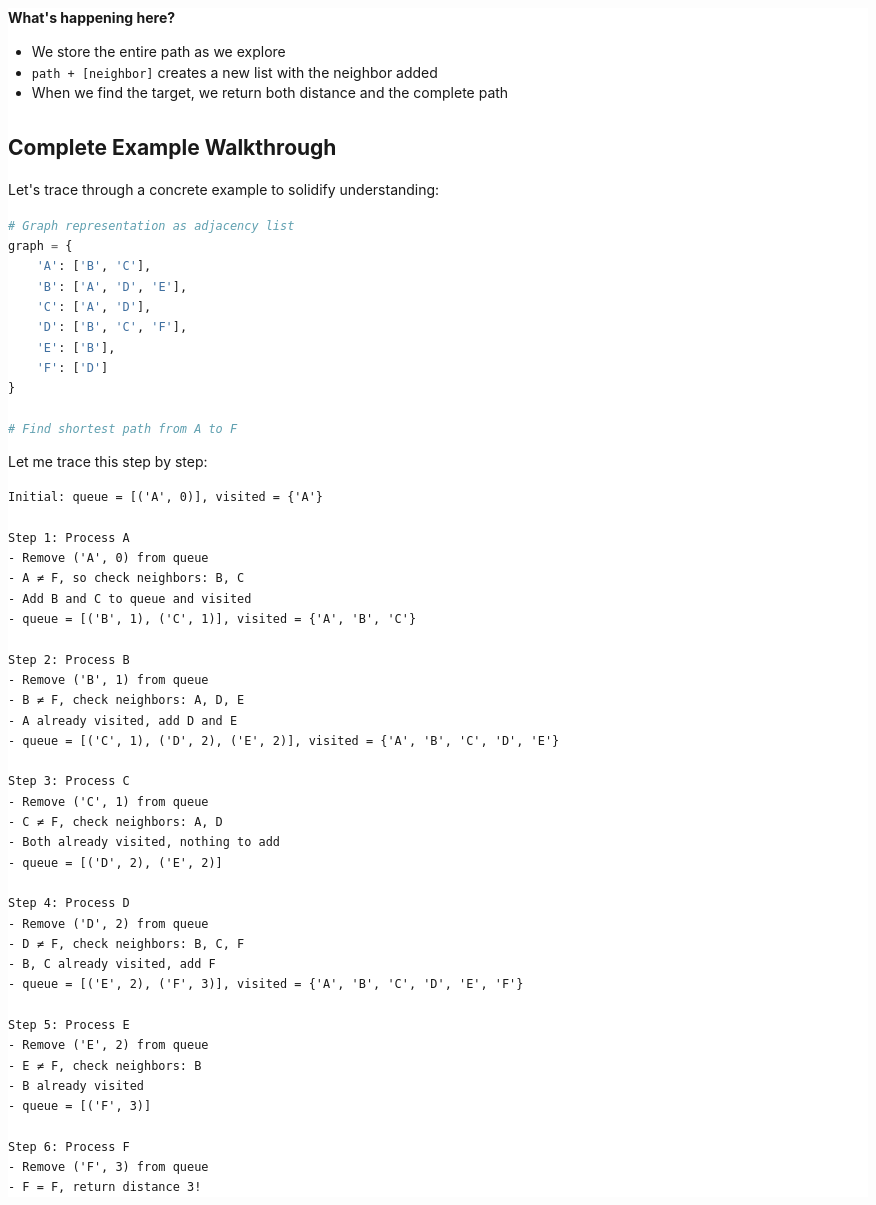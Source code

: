 **What's happening here?**

* We store the entire path as we explore
* `path + [neighbor]` creates a new list with the neighbor added
* When we find the target, we return both distance and the complete path

## Complete Example Walkthrough

Let's trace through a concrete example to solidify understanding:

```python
# Graph representation as adjacency list
graph = {
    'A': ['B', 'C'],
    'B': ['A', 'D', 'E'],
    'C': ['A', 'D'],
    'D': ['B', 'C', 'F'],
    'E': ['B'],
    'F': ['D']
}

# Find shortest path from A to F
```

Let me trace this step by step:

```
Initial: queue = [('A', 0)], visited = {'A'}

Step 1: Process A
- Remove ('A', 0) from queue
- A ≠ F, so check neighbors: B, C
- Add B and C to queue and visited
- queue = [('B', 1), ('C', 1)], visited = {'A', 'B', 'C'}

Step 2: Process B  
- Remove ('B', 1) from queue
- B ≠ F, check neighbors: A, D, E
- A already visited, add D and E
- queue = [('C', 1), ('D', 2), ('E', 2)], visited = {'A', 'B', 'C', 'D', 'E'}

Step 3: Process C
- Remove ('C', 1) from queue  
- C ≠ F, check neighbors: A, D
- Both already visited, nothing to add
- queue = [('D', 2), ('E', 2)]

Step 4: Process D
- Remove ('D', 2) from queue
- D ≠ F, check neighbors: B, C, F
- B, C already visited, add F
- queue = [('E', 2), ('F', 3)], visited = {'A', 'B', 'C', 'D', 'E', 'F'}

Step 5: Process E  
- Remove ('E', 2) from queue
- E ≠ F, check neighbors: B
- B already visited
- queue = [('F', 3)]

Step 6: Process F
- Remove ('F', 3) from queue  
- F = F, return distance 3!
```
